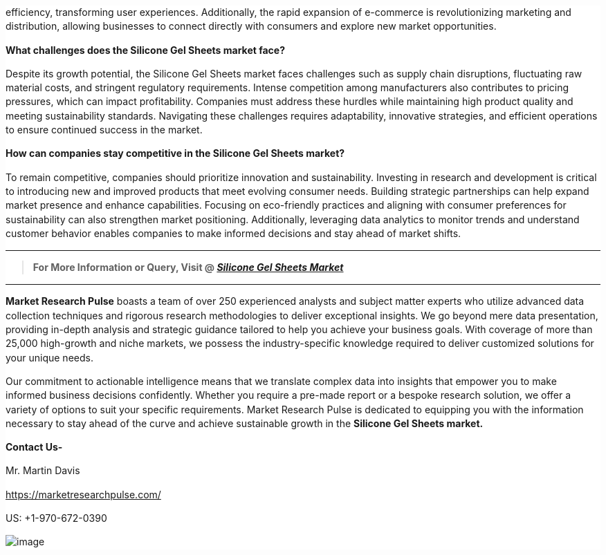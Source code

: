 efficiency, transforming user experiences. Additionally, the rapid expansion of e-commerce is revolutionizing marketing and distribution, allowing businesses to connect directly with consumers and explore new market opportunities.</p><p><strong>What challenges does the Silicone Gel Sheets market face?</strong></p><p>Despite its growth potential, the Silicone Gel Sheets market faces challenges such as supply chain disruptions, fluctuating raw material costs, and stringent regulatory requirements. Intense competition among manufacturers also contributes to pricing pressures, which can impact profitability. Companies must address these hurdles while maintaining high product quality and meeting sustainability standards. Navigating these challenges requires adaptability, innovative strategies, and efficient operations to ensure continued success in the market.</p><p><strong>How can companies stay competitive in the Silicone Gel Sheets market?</strong></p><p>To remain competitive, companies should prioritize innovation and sustainability. Investing in research and development is critical to introducing new and improved products that meet evolving consumer needs. Building strategic partnerships can help expand market presence and enhance capabilities. Focusing on eco-friendly practices and aligning with consumer preferences for sustainability can also strengthen market positioning. Additionally, leveraging data analytics to monitor trends and understand customer behavior enables companies to make informed decisions and stay ahead of market shifts.</p><hr /><blockquote><p><strong>For More Information or Query, Visit @&nbsp;<em><a href="https://marketresearchpulse.com/report/12973/silicone-gel-sheets-market?utm_source=Linkedin&utm_medium=022">Silicone Gel Sheets Market</a></em></strong></p></blockquote><hr /><p><strong>Market Research Pulse</strong> boasts a team of over 250 experienced analysts and subject matter experts who utilize advanced data collection techniques and rigorous research methodologies to deliver exceptional insights. We go beyond mere data presentation, providing in-depth analysis and strategic guidance tailored to help you achieve your business goals. With coverage of more than 25,000 high-growth and niche markets, we possess the industry-specific knowledge required to deliver customized solutions for your unique needs.</p><p>Our commitment to actionable intelligence means that we translate complex data into insights that empower you to make informed business decisions confidently. Whether you require a pre-made report or a bespoke research solution, we offer a variety of options to suit your specific requirements. Market Research Pulse is dedicated to equipping you with the information necessary to stay ahead of the curve and achieve sustainable growth in the <strong>Silicone Gel Sheets market.</strong></p><p><strong>Contact Us-</strong></p><p>Mr. Martin Davis</p><p>https://marketresearchpulse.com/</p><p>US: +1-970-672-0390</p>
![image](https://github.com/user-attachments/assets/487f375a-d39b-4736-977b-7810a9a54b49)
